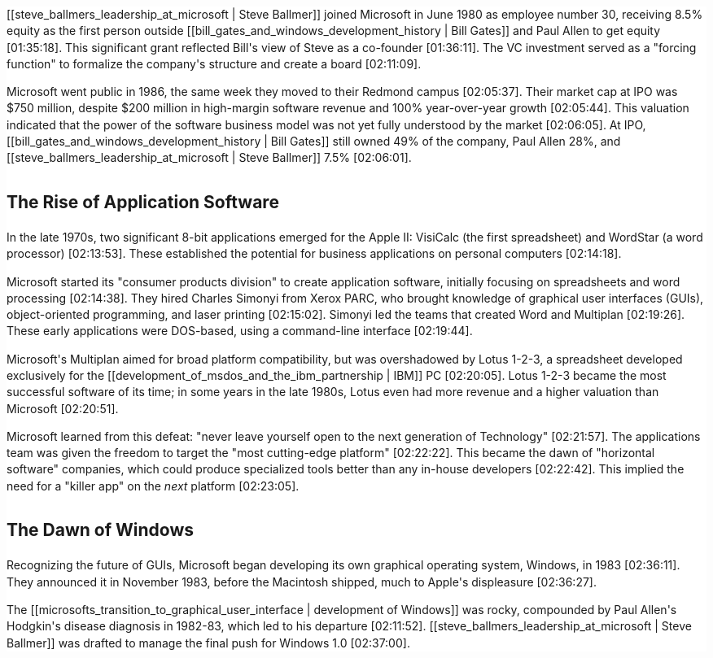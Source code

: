 [[steve_ballmers_leadership_at_microsoft | Steve Ballmer]] joined Microsoft in June 1980 as employee number 30, receiving 8.5% equity as the first person outside [[bill_gates_and_windows_development_history | Bill Gates]] and Paul Allen to get equity <a class="yt-timestamp" data-t="01:35:18">[01:35:18]</a>. This significant grant reflected Bill's view of Steve as a co-founder <a class="yt-timestamp" data-t="01:36:11">[01:36:11]</a>. The VC investment served as a "forcing function" to formalize the company's structure and create a board <a class="yt-timestamp" data-t="02:11:09">[02:11:09]</a>.

Microsoft went public in 1986, the same week they moved to their Redmond campus <a class="yt-timestamp" data-t="02:05:37">[02:05:37]</a>. Their market cap at IPO was $750 million, despite $200 million in high-margin software revenue and 100% year-over-year growth <a class="yt-timestamp" data-t="02:05:44">[02:05:44]</a>. This valuation indicated that the power of the software business model was not yet fully understood by the market <a class="yt-timestamp" data-t="02:06:05">[02:06:05]</a>. At IPO, [[bill_gates_and_windows_development_history | Bill Gates]] still owned 49% of the company, Paul Allen 28%, and [[steve_ballmers_leadership_at_microsoft | Steve Ballmer]] 7.5% <a class="yt-timestamp" data-t="02:06:01">[02:06:01]</a>.

## The Rise of Application Software

In the late 1970s, two significant 8-bit applications emerged for the Apple II: VisiCalc (the first spreadsheet) and WordStar (a word processor) <a class="yt-timestamp" data-t="02:13:53">[02:13:53]</a>. These established the potential for business applications on personal computers <a class="yt-timestamp" data-t="02:14:18">[02:14:18]</a>.

Microsoft started its "consumer products division" to create application software, initially focusing on spreadsheets and word processing <a class="yt-timestamp" data-t="02:14:38">[02:14:38]</a>. They hired Charles Simonyi from Xerox PARC, who brought knowledge of graphical user interfaces (GUIs), object-oriented programming, and laser printing <a class="yt-timestamp" data-t="02:15:02">[02:15:02]</a>. Simonyi led the teams that created Word and Multiplan <a class="yt-timestamp" data-t="02:19:26">[02:19:26]</a>. These early applications were DOS-based, using a command-line interface <a class="yt-timestamp" data-t="02:19:44">[02:19:44]</a>.

Microsoft's Multiplan aimed for broad platform compatibility, but was overshadowed by Lotus 1-2-3, a spreadsheet developed exclusively for the [[development_of_msdos_and_the_ibm_partnership | IBM]] PC <a class="yt-timestamp" data-t="02:20:05">[02:20:05]</a>. Lotus 1-2-3 became the most successful software of its time; in some years in the late 1980s, Lotus even had more revenue and a higher valuation than Microsoft <a class="yt-timestamp" data-t="02:20:51">[02:20:51]</a>.

Microsoft learned from this defeat: "never leave yourself open to the next generation of Technology" <a class="yt-timestamp" data-t="02:21:57">[02:21:57]</a>. The applications team was given the freedom to target the "most cutting-edge platform" <a class="yt-timestamp" data-t="02:22:22">[02:22:22]</a>. This became the dawn of "horizontal software" companies, which could produce specialized tools better than any in-house developers <a class="yt-timestamp" data-t="02:22:42">[02:22:42]</a>. This implied the need for a "killer app" on the *next* platform <a class="yt-timestamp" data-t="02:23:05">[02:23:05]</a>.

## The Dawn of Windows

Recognizing the future of GUIs, Microsoft began developing its own graphical operating system, Windows, in 1983 <a class="yt-timestamp" data-t="02:36:11">[02:36:11]</a>. They announced it in November 1983, before the Macintosh shipped, much to Apple's displeasure <a class="yt-timestamp" data-t="02:36:27">[02:36:27]</a>.

The [[microsofts_transition_to_graphical_user_interface | development of Windows]] was rocky, compounded by Paul Allen's Hodgkin's disease diagnosis in 1982-83, which led to his departure <a class="yt-timestamp" data-t="02:11:52">[02:11:52]</a>. [[steve_ballmers_leadership_at_microsoft | Steve Ballmer]] was drafted to manage the final push for Windows 1.0 <a class="yt-timestamp" data-t="02:37:00">[02:37:00]</a>.
